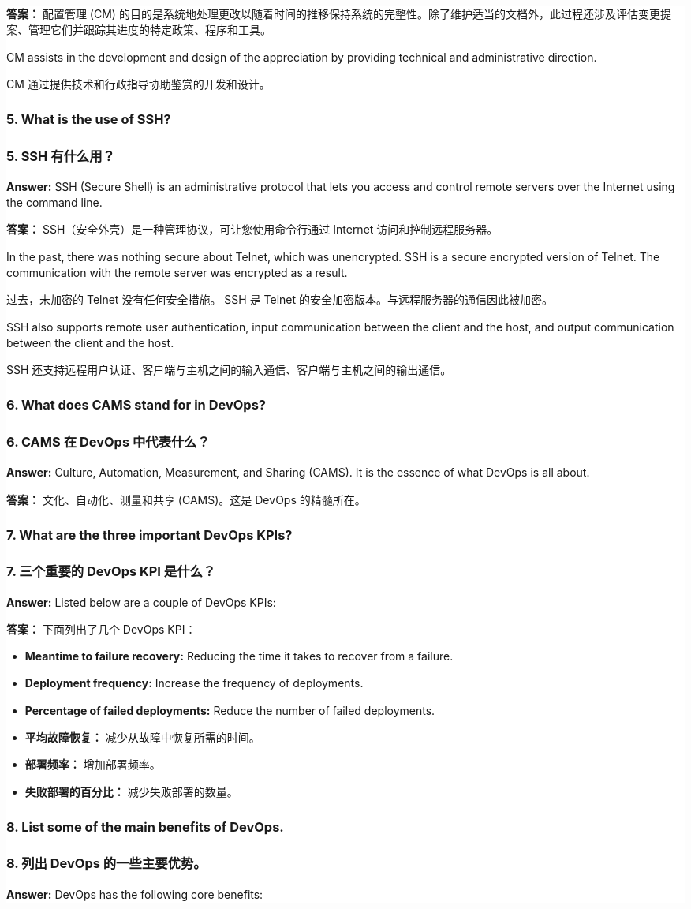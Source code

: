 **答案：** 配置管理 (CM) 的目的是系统地处理更改以随着时间的推移保持系统的完整性。除了维护适当的文档外，此过程还涉及评估变更提案、管理它们并跟踪其进度的特定政策、程序和工具。

CM assists in the development and design of the appreciation by providing technical and administrative direction.

CM 通过提供技术和行政指导协助鉴赏的开发和设计。

### **5\. What is the use of SSH?**

### **5.  SSH 有什么用？**

**Answer:** SSH (Secure Shell) is an administrative protocol that lets you access and control remote servers over the Internet using the command line.

**答案：** SSH（安全外壳）是一种管理协议，可让您使用命令行通过 Internet 访问和控制远程服务器。

In the past, there was nothing secure about Telnet, which was unencrypted. SSH is a secure encrypted version of Telnet. The communication with the remote server was encrypted as a result.

过去，未加密的 Telnet 没有任何安全措施。 SSH 是 Telnet 的安全加密版本。与远程服务器的通信因此被加密。

SSH also supports remote user authentication, input communication between the client and the host, and output communication between the client and the host.

SSH 还支持远程用户认证、客户端与主机之间的输入通信、客户端与主机之间的输出通信。

### **6\. What does CAMS stand for in DevOps?**

### **6.  CAMS 在 DevOps 中代表什么？**

**Answer:** Culture, Automation, Measurement, and Sharing (CAMS). It is the essence of what DevOps is all about.

**答案：** 文化、自动化、测量和共享 (CAMS)。这是 DevOps 的精髓所在。

### **7\. What are the three important DevOps KPIs?**

### **7. 三个重要的 DevOps KPI 是什么？**

**Answer:** Listed below are a couple of DevOps KPIs:

**答案：** 下面列出了几个 DevOps KPI：

- **Meantime to failure recovery:** Reducing the time it takes to recover from a failure.
- **Deployment frequency:** Increase the frequency of deployments.
- **Percentage of failed deployments:** Reduce the number of failed deployments.

- **平均故障恢复：** 减少从故障中恢复所需的时间。
- **部署频率：** 增加部署频率。
- **失败部署的百分比：** 减少失败部署的数量。

### **8\. List some of the main benefits of DevOps.**

### **8. 列出 DevOps 的一些主要优势。**

**Answer:** DevOps has the following core benefits:
